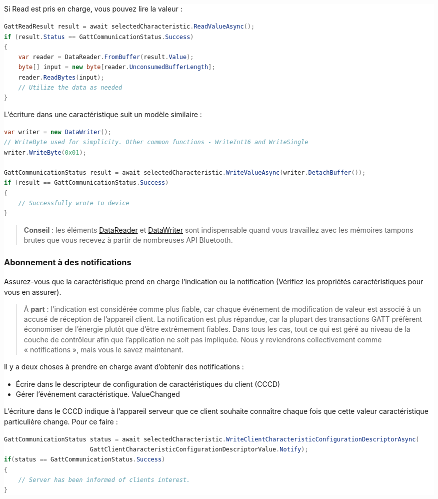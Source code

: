 Si Read est pris en charge, vous pouvez lire la valeur :

```csharp
GattReadResult result = await selectedCharacteristic.ReadValueAsync();
if (result.Status == GattCommunicationStatus.Success)
{
    var reader = DataReader.FromBuffer(result.Value);
    byte[] input = new byte[reader.UnconsumedBufferLength];
    reader.ReadBytes(input);
    // Utilize the data as needed
}
```

L’écriture dans une caractéristique suit un modèle similaire :

```csharp
var writer = new DataWriter();
// WriteByte used for simplicity. Other common functions - WriteInt16 and WriteSingle
writer.WriteByte(0x01);

GattCommunicationStatus result = await selectedCharacteristic.WriteValueAsync(writer.DetachBuffer());
if (result == GattCommunicationStatus.Success)
{
    // Successfully wrote to device
}
```

> **Conseil** : les éléments [DataReader](/uwp/api/windows.storage.streams.datareader) et [DataWriter](/uwp/api/windows.storage.streams.datawriter) sont indispensable quand vous travaillez avec les mémoires tampons brutes que vous recevez à partir de nombreuses API Bluetooth.

### <a name="subscribing-for-notifications"></a>Abonnement à des notifications

Assurez-vous que la caractéristique prend en charge l’indication ou la notification (Vérifiez les propriétés caractéristiques pour vous en assurer).

> À **part** : l’indication est considérée comme plus fiable, car chaque événement de modification de valeur est associé à un accusé de réception de l’appareil client. La notification est plus répandue, car la plupart des transactions GATT préfèrent économiser de l’énergie plutôt que d’être extrêmement fiables. Dans tous les cas, tout ce qui est géré au niveau de la couche de contrôleur afin que l’application ne soit pas impliquée. Nous y reviendrons collectivement comme « notifications », mais vous le savez maintenant.

Il y a deux choses à prendre en charge avant d’obtenir des notifications :

- Écrire dans le descripteur de configuration de caractéristiques du client (CCCD)
- Gérer l’événement caractéristique. ValueChanged

L’écriture dans le CCCD indique à l’appareil serveur que ce client souhaite connaître chaque fois que cette valeur caractéristique particulière change. Pour ce faire :

```csharp
GattCommunicationStatus status = await selectedCharacteristic.WriteClientCharacteristicConfigurationDescriptorAsync(
                        GattClientCharacteristicConfigurationDescriptorValue.Notify);
if(status == GattCommunicationStatus.Success)
{
    // Server has been informed of clients interest.
}
```
